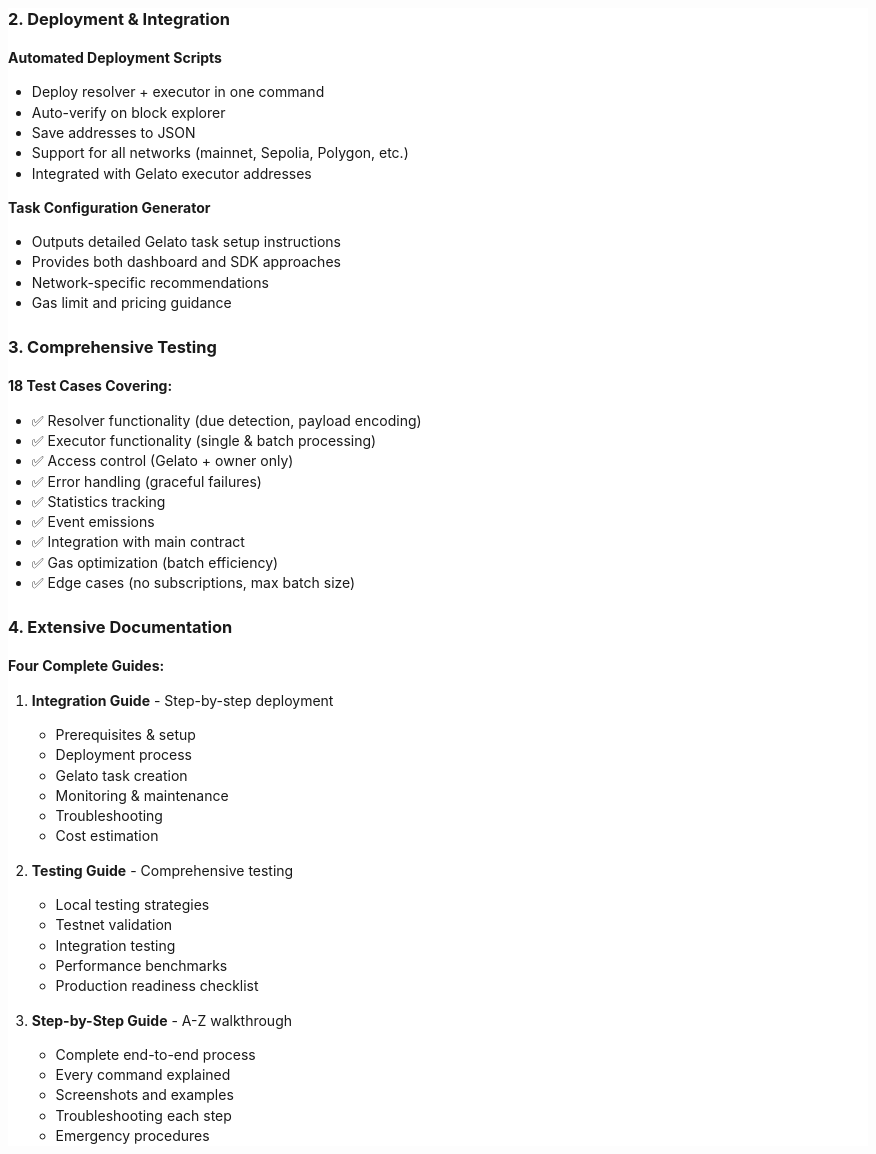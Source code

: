 ### 2. Deployment & Integration

**Automated Deployment Scripts**
- Deploy resolver + executor in one command
- Auto-verify on block explorer
- Save addresses to JSON
- Support for all networks (mainnet, Sepolia, Polygon, etc.)
- Integrated with Gelato executor addresses

**Task Configuration Generator**
- Outputs detailed Gelato task setup instructions
- Provides both dashboard and SDK approaches
- Network-specific recommendations
- Gas limit and pricing guidance

### 3. Comprehensive Testing

**18 Test Cases Covering:**
- ✅ Resolver functionality (due detection, payload encoding)
- ✅ Executor functionality (single & batch processing)
- ✅ Access control (Gelato + owner only)
- ✅ Error handling (graceful failures)
- ✅ Statistics tracking
- ✅ Event emissions
- ✅ Integration with main contract
- ✅ Gas optimization (batch efficiency)
- ✅ Edge cases (no subscriptions, max batch size)

### 4. Extensive Documentation

**Four Complete Guides:**

1. **Integration Guide** - Step-by-step deployment
   - Prerequisites & setup
   - Deployment process
   - Gelato task creation
   - Monitoring & maintenance
   - Troubleshooting
   - Cost estimation

2. **Testing Guide** - Comprehensive testing
   - Local testing strategies
   - Testnet validation
   - Integration testing
   - Performance benchmarks
   - Production readiness checklist

3. **Step-by-Step Guide** - A-Z walkthrough
   - Complete end-to-end process
   - Every command explained
   - Screenshots and examples
   - Troubleshooting each step
   - Emergency procedures
